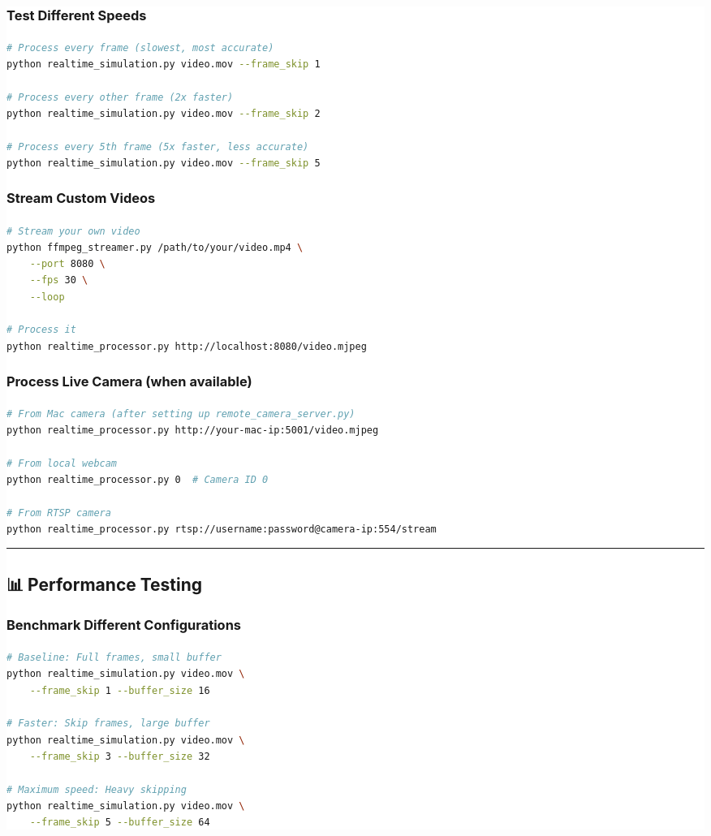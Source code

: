 ### Test Different Speeds

```bash
# Process every frame (slowest, most accurate)
python realtime_simulation.py video.mov --frame_skip 1

# Process every other frame (2x faster)
python realtime_simulation.py video.mov --frame_skip 2

# Process every 5th frame (5x faster, less accurate)
python realtime_simulation.py video.mov --frame_skip 5
```

### Stream Custom Videos

```bash
# Stream your own video
python ffmpeg_streamer.py /path/to/your/video.mp4 \
    --port 8080 \
    --fps 30 \
    --loop

# Process it
python realtime_processor.py http://localhost:8080/video.mjpeg
```

### Process Live Camera (when available)

```bash
# From Mac camera (after setting up remote_camera_server.py)
python realtime_processor.py http://your-mac-ip:5001/video.mjpeg

# From local webcam
python realtime_processor.py 0  # Camera ID 0

# From RTSP camera
python realtime_processor.py rtsp://username:password@camera-ip:554/stream
```

---

## 📊 Performance Testing

### Benchmark Different Configurations

```bash
# Baseline: Full frames, small buffer
python realtime_simulation.py video.mov \
    --frame_skip 1 --buffer_size 16

# Faster: Skip frames, large buffer  
python realtime_simulation.py video.mov \
    --frame_skip 3 --buffer_size 32

# Maximum speed: Heavy skipping
python realtime_simulation.py video.mov \
    --frame_skip 5 --buffer_size 64
```
